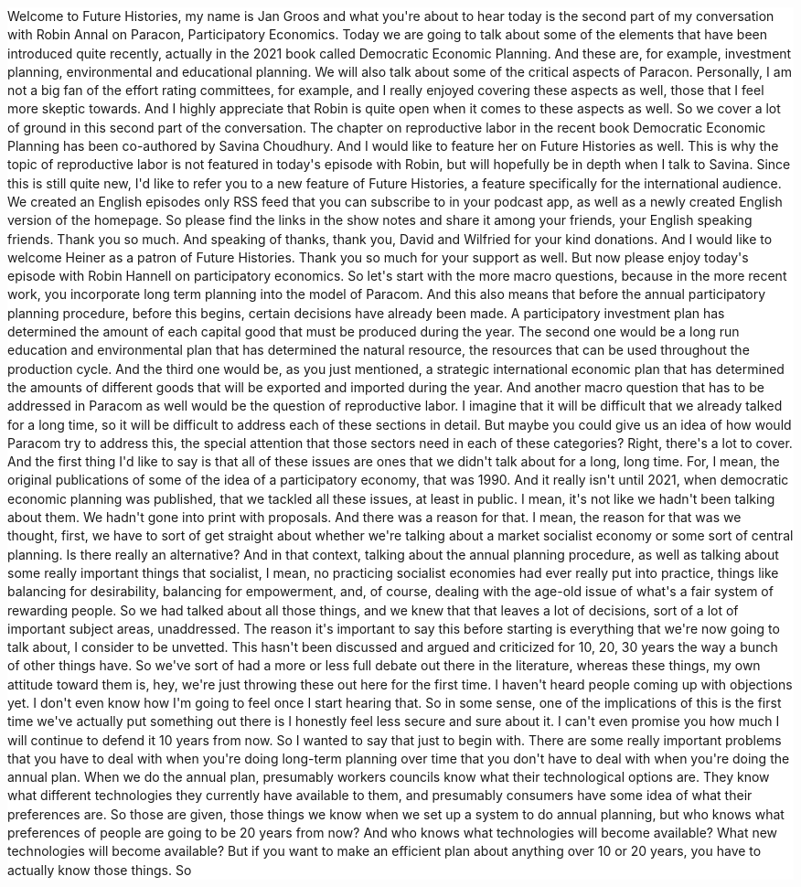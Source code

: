 Welcome to Future Histories, my name is Jan Groos and what you're about to hear today is the second part of my conversation with Robin Annal on Paracon, Participatory Economics. Today we are going to talk about some of the elements that have been introduced quite recently, actually in the 2021 book called Democratic Economic Planning. And these are, for example, investment planning, environmental and educational planning. We will also talk about some of the critical aspects of Paracon. Personally, I am not a big fan of the effort rating committees, for example, and I really enjoyed covering these aspects as well, those that I feel more skeptic towards. And I highly appreciate that Robin is quite open when it comes to these aspects as well. So we cover a lot of ground in this second part of the conversation. The chapter on reproductive labor in the recent book Democratic Economic Planning has been co-authored by Savina Choudhury. And I would like to feature her on Future Histories as well. This is why the topic of reproductive labor is not featured in today's episode with Robin, but will hopefully be in depth when I talk to Savina. Since this is still quite new, I'd like to refer you to a new feature of Future Histories, a feature specifically for the international audience. We created an English episodes only RSS feed that you can subscribe to in your podcast app, as well as a newly created English version of the homepage. So please find the links in the show notes and share it among your friends, your English speaking friends. Thank you so much. And speaking of thanks, thank you, David and Wilfried for your kind donations. And I would like to welcome Heiner as a patron of Future Histories. Thank you so much for your support as well. But now please enjoy today's episode with Robin Hannell on participatory economics. So let's start with the more macro questions, because in the more recent work, you incorporate long term planning into the model of Paracom. And this also means that before the annual participatory planning procedure, before this begins, certain decisions have already been made. A participatory investment plan has determined the amount of each capital good that must be produced during the year. The second one would be a long run education and environmental plan that has determined the natural resource, the resources that can be used throughout the production cycle. And the third one would be, as you just mentioned, a strategic international economic plan that has determined the amounts of different goods that will be exported and imported during the year. And another macro question that has to be addressed in Paracom as well would be the question of reproductive labor. I imagine that it will be difficult that we already talked for a long time, so it will be difficult to address each of these sections in detail. But maybe you could give us an idea of how would Paracom try to address this, the special attention that those sectors need in each of these categories? Right, there's a lot to cover. And the first thing I'd like to say is that all of these issues are ones that we didn't talk about for a long, long time. For, I mean, the original publications of some of the idea of a participatory economy, that was 1990. And it really isn't until 2021, when democratic economic planning was published, that we tackled all these issues, at least in public. I mean, it's not like we hadn't been talking about them. We hadn't gone into print with proposals. And there was a reason for that. I mean, the reason for that was we thought, first, we have to sort of get straight about whether we're talking about a market socialist economy or some sort of central planning. Is there really an alternative? And in that context, talking about the annual planning procedure, as well as talking about some really important things that socialist, I mean, no practicing socialist economies had ever really put into practice, things like balancing for desirability, balancing for empowerment, and, of course, dealing with the age-old issue of what's a fair system of rewarding people. So we had talked about all those things, and we knew that that leaves a lot of decisions, sort of a lot of important subject areas, unaddressed. The reason it's important to say this before starting is everything that we're now going to talk about, I consider to be unvetted. This hasn't been discussed and argued and criticized for 10, 20, 30 years the way a bunch of other things have. So we've sort of had a more or less full debate out there in the literature, whereas these things, my own attitude toward them is, hey, we're just throwing these out here for the first time. I haven't heard people coming up with objections yet. I don't even know how I'm going to feel once I start hearing that. So in some sense, one of the implications of this is the first time we've actually put something out there is I honestly feel less secure and sure about it. I can't even promise you how much I will continue to defend it 10 years from now. So I wanted to say that just to begin with. There are some really important problems that you have to deal with when you're doing long-term planning over time that you don't have to deal with when you're doing the annual plan. When we do the annual plan, presumably workers councils know what their technological options are. They know what different technologies they currently have available to them, and presumably consumers have some idea of what their preferences are. So those are given, those things we know when we set up a system to do annual planning, but who knows what preferences of people are going to be 20 years from now? And who knows what technologies will become available? What new technologies will become available? But if you want to make an efficient plan about anything over 10 or 20 years, you have to actually know those things. So